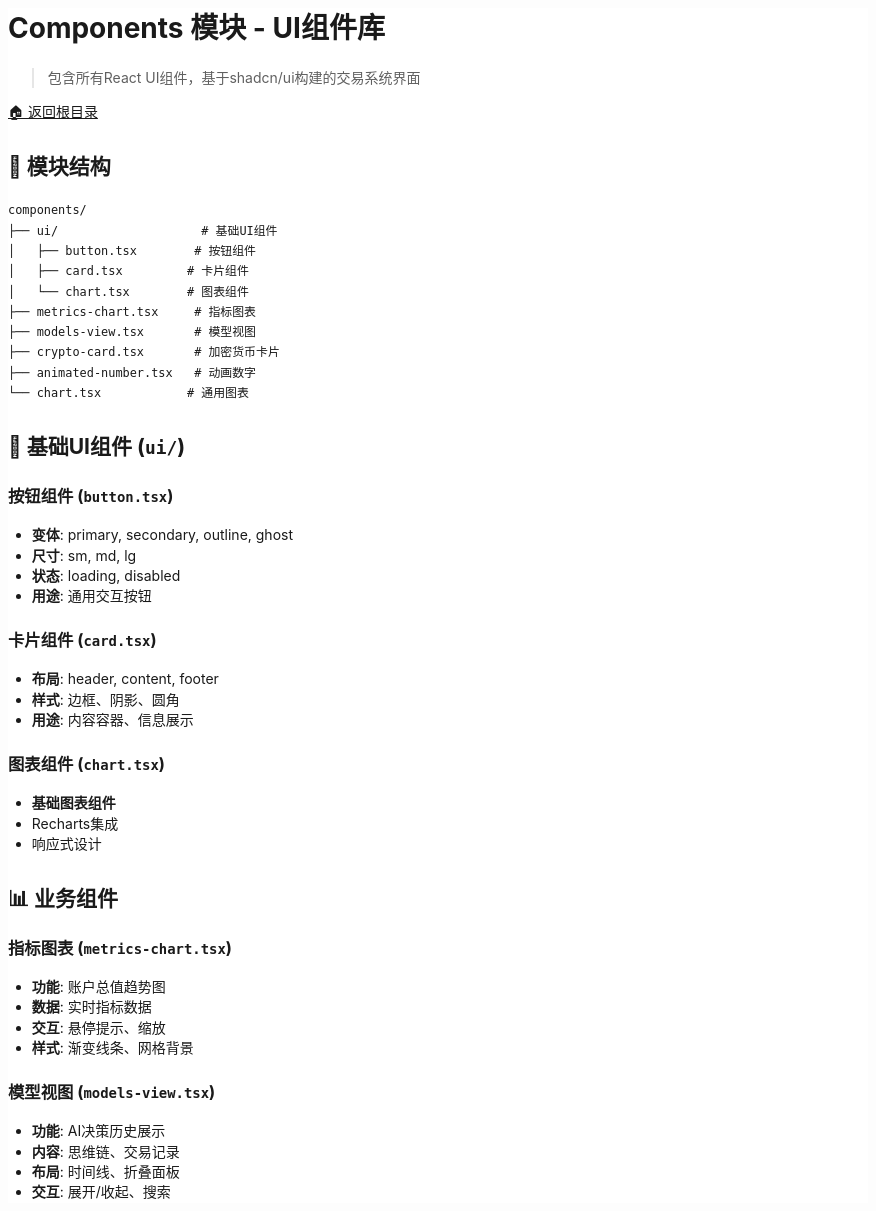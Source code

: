 # Components 模块 - UI组件库

> 包含所有React UI组件，基于shadcn/ui构建的交易系统界面

[🏠 返回根目录](../CLAUDE.md)

## 📁 模块结构

```
components/
├── ui/                    # 基础UI组件
│   ├── button.tsx        # 按钮组件
│   ├── card.tsx         # 卡片组件
│   └── chart.tsx        # 图表组件
├── metrics-chart.tsx     # 指标图表
├── models-view.tsx       # 模型视图
├── crypto-card.tsx       # 加密货币卡片
├── animated-number.tsx   # 动画数字
└── chart.tsx            # 通用图表
```

## 🎨 基础UI组件 (`ui/`)

### 按钮组件 (`button.tsx`)
- **变体**: primary, secondary, outline, ghost
- **尺寸**: sm, md, lg
- **状态**: loading, disabled
- **用途**: 通用交互按钮

### 卡片组件 (`card.tsx`)
- **布局**: header, content, footer
- **样式**: 边框、阴影、圆角
- **用途**: 内容容器、信息展示

### 图表组件 (`chart.tsx`)
- **基础图表组件**
- Recharts集成
- 响应式设计

## 📊 业务组件

### 指标图表 (`metrics-chart.tsx`)
- **功能**: 账户总值趋势图
- **数据**: 实时指标数据
- **交互**: 悬停提示、缩放
- **样式**: 渐变线条、网格背景

### 模型视图 (`models-view.tsx`)
- **功能**: AI决策历史展示
- **内容**: 思维链、交易记录
- **布局**: 时间线、折叠面板
- **交互**: 展开/收起、搜索
